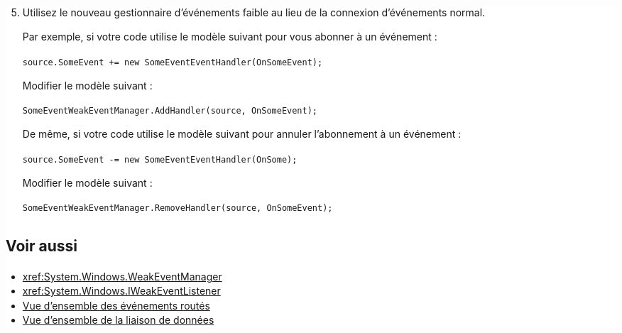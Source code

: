 5.  Utilisez le nouveau gestionnaire d’événements faible au lieu de la connexion d’événements normal.  
  
     Par exemple, si votre code utilise le modèle suivant pour vous abonner à un événement :  
  
    ```  
    source.SomeEvent += new SomeEventEventHandler(OnSomeEvent);  
    ```  
  
     Modifier le modèle suivant :  
  
    ```  
    SomeEventWeakEventManager.AddHandler(source, OnSomeEvent);  
    ```  
  
     De même, si votre code utilise le modèle suivant pour annuler l’abonnement à un événement :  
  
    ```  
    source.SomeEvent -= new SomeEventEventHandler(OnSome);  
    ```  
  
     Modifier le modèle suivant :  
  
    ```  
    SomeEventWeakEventManager.RemoveHandler(source, OnSomeEvent);  
    ```  
  
## <a name="see-also"></a>Voir aussi
- <xref:System.Windows.WeakEventManager>
- <xref:System.Windows.IWeakEventListener>
- [Vue d’ensemble des événements routés](../../../../docs/framework/wpf/advanced/routed-events-overview.md)
- [Vue d’ensemble de la liaison de données](../../../../docs/framework/wpf/data/data-binding-overview.md)
